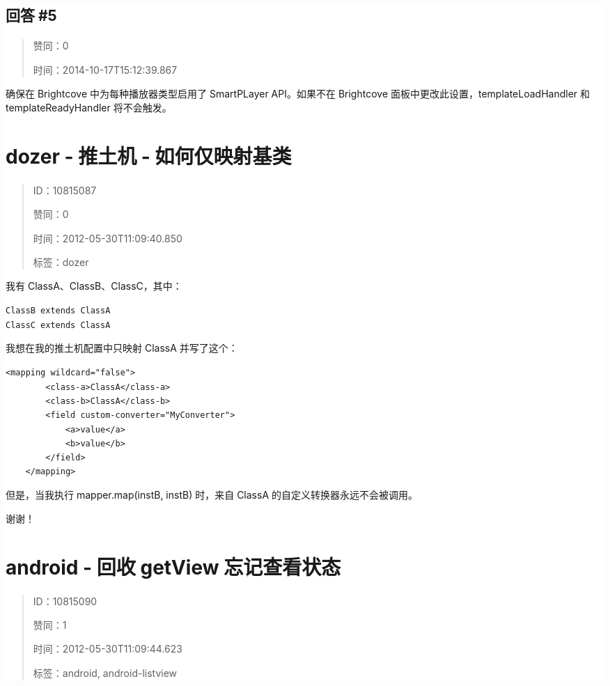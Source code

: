 ## 回答 #5

> 赞同：0
> 
> 时间：2014-10-17T15:12:39.867

确保在 Brightcove 中为每种播放器类型启用了 SmartPLayer API。如果不在 Brightcove 面板中更改此设置，templateLoadHandler 和 templateReadyHandler 将不会触发。

# dozer - 推土机 - 如何仅映射基类

> ID：10815087
> 
> 赞同：0
> 
> 时间：2012-05-30T11:09:40.850
> 
> 标签：dozer

我有 ClassA、ClassB、ClassC，其中：

```
ClassB extends ClassA
ClassC extends ClassA 
```

我想在我的推土机配置中只映射 ClassA 并写了这个：

```
<mapping wildcard="false">
        <class-a>ClassA</class-a>
        <class-b>ClassA</class-b>
        <field custom-converter="MyConverter">
            <a>value</a>
            <b>value</b>
        </field>
    </mapping> 
```

但是，当我执行 mapper.map(instB, instB) 时，来自 ClassA 的自定义转换器永远不会被调用。

谢谢！

# android - 回收 getView 忘记查看状态

> ID：10815090
> 
> 赞同：1
> 
> 时间：2012-05-30T11:09:44.623
> 
> 标签：android, android-listview

